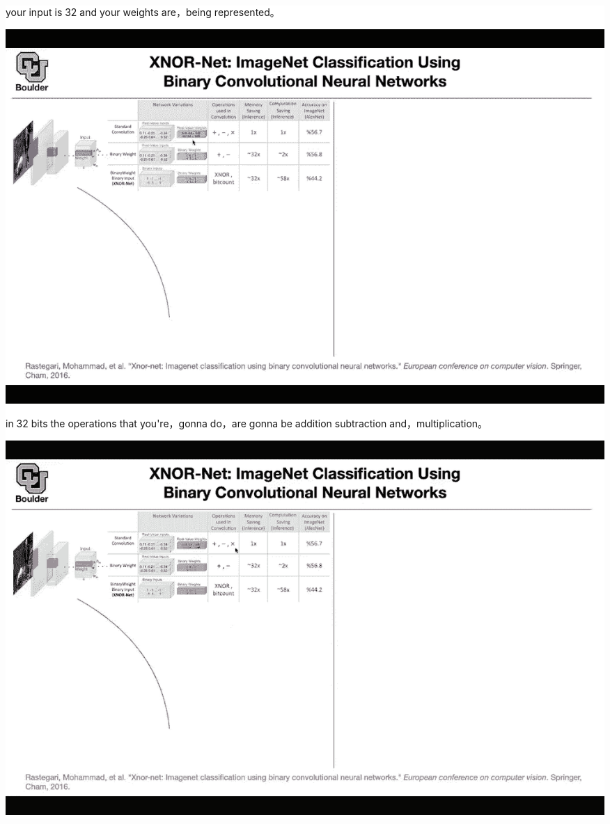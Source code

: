 your input is 32 and your weights are，being represented。



![](img/dcea48a3ac4055614224c1aca4422e5b_20.png)

in 32 bits the operations that you're，gonna do，are gonna be addition subtraction and，multiplication。



![](img/dcea48a3ac4055614224c1aca4422e5b_22.png)
